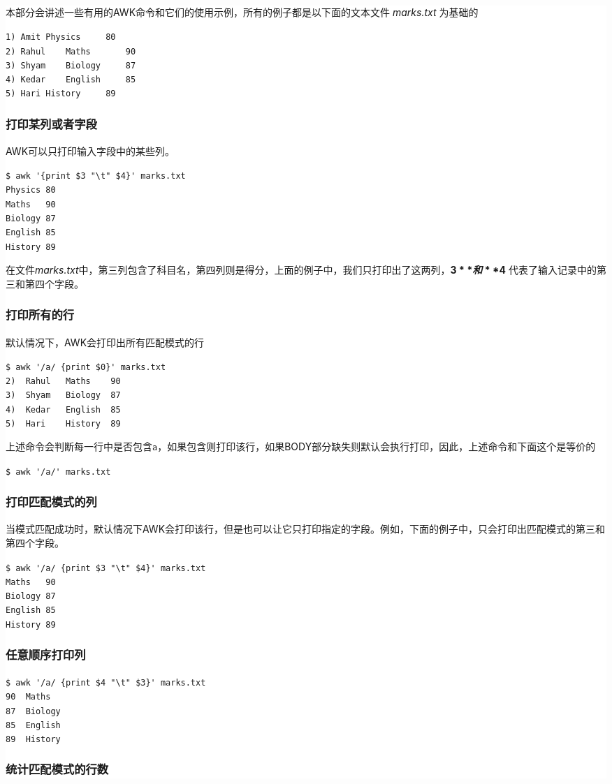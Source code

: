 本部分会讲述一些有用的AWK命令和它们的使用示例，所有的例子都是以下面的文本文件 *marks.txt* 为基础的

	1) Amit	Physics		80
	2) Rahul	Maths		90
	3) Shyam	Biology		87
	4) Kedar	English		85
	5) Hari	History		89

### 打印某列或者字段

AWK可以只打印输入字段中的某些列。

    $ awk '{print $3 "\t" $4}' marks.txt
    Physics	80
    Maths	90
    Biology	87
    English	85
    History	89

在文件*marks.txt*中，第三列包含了科目名，第四列则是得分，上面的例子中，我们只打印出了这两列，**$3** 和 **$4** 代表了输入记录中的第三和第四个字段。

### 打印所有的行

默认情况下，AWK会打印出所有匹配模式的行

    $ awk '/a/ {print $0}' marks.txt
    2)  Rahul   Maths    90
    3)  Shyam   Biology  87
    4)  Kedar   English  85
    5)  Hari    History  89

上述命令会判断每一行中是否包含`a`，如果包含则打印该行，如果BODY部分缺失则默认会执行打印，因此，上述命令和下面这个是等价的

    $ awk '/a/' marks.txt

### 打印匹配模式的列

当模式匹配成功时，默认情况下AWK会打印该行，但是也可以让它只打印指定的字段。例如，下面的例子中，只会打印出匹配模式的第三和第四个字段。

    $ awk '/a/ {print $3 "\t" $4}' marks.txt
    Maths	90
    Biology	87
    English	85
    History	89

### 任意顺序打印列

    $ awk '/a/ {print $4 "\t" $3}' marks.txt
    90	Maths
    87	Biology
    85	English
    89	History

### 统计匹配模式的行数
